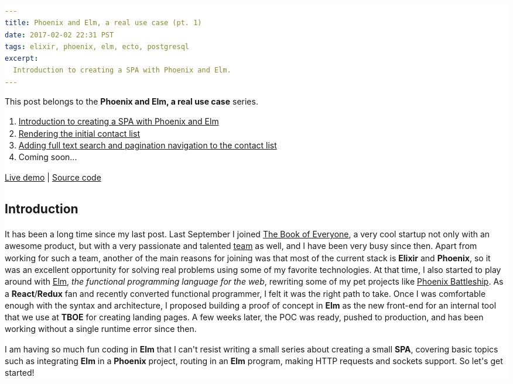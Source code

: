 ```yaml
---
title: Phoenix and Elm, a real use case (pt. 1)
date: 2017-02-02 22:31 PST
tags: elixir, phoenix, elm, ecto, postgresql
excerpt:
  Introduction to creating a SPA with Phoenix and Elm.
---
```



<div class="index">
  <p>This post belongs to the <strong>Phoenix and Elm, a real use case</strong> series.</p>
  <ol>
    <li><a href="/blog/2017/02/02/phoenix-and-elm-a-real-use-case-pt-1/">Introduction to creating a SPA with Phoenix and Elm</a></li>
    <li><a href="/blog/2017/02/08/phoenix-and-elm-a-real-use-case-pt-2/">Rendering the initial contact list</a></li>
    <li><a href="/blog/2017/02/14/phoenix-and-elm-a-real-use-case-pt-3/">Adding full text search and pagination navigation to the contact list</a></li>
    <li>Coming soon...</li>
  </ol>

  <a href="https://phoenix-and-elm.herokuapp.com/" target="_blank"><i class="fa fa-cloud"></i> Live demo</a> |
  <a href="https://github.com/bigardone/phoenix-and-elm" target="_blank"><i class="fa fa-github"></i> Source code</a>
</div>

## Introduction

It has been a long time since my last post. Last September I joined [The Book of Everyone][24f7093e],
a very cool startup not only with an awesome product, but with a very passionate
and talented [team][459e406b] as well, and I have been very busy since then.
Apart from working for such a team, another of the main reasons for joining was that most of the
current stack is **Elixir** and **Phoenix**, so it was an excellent opportunity for solving real
problems using some of my favorite technologies. At that time, I also started to
play around with [Elm][elmlanglink], _the functional programming language for the web_, rewriting some of my pet projects
like [Phoenix Battleship][pheonixbattelshiplink].
As a **React**/**Redux** fan and recently converted functional programmer, I felt it was the right
path to take. Once I was comfortable enough with the syntax and architecture, I proposed building a proof of concept
in **Elm** as the new front-end for an internal tool that we use at **TBOE**
for creating landing pages. A few weeks later, the POC was ready, pushed to production,
and has been working without a single runtime error since then.

I am having so much fun coding in **Elm** that I can't resist writing a small series about creating a small
**SPA**, covering basic topics such as integrating **Elm** in a **Phoenix** project, routing in an **Elm**
program, making HTTP requests and sockets support. So let's get started!


  [24f7093e]: https://thebookofeveryone.com "The Book of Everyone"
  [459e406b]: https://thebookofeveryone.com/uk/about "The TBOE team"
  [pheonixbattelshiplink]: https://github.com/bigardone/phoenix-elm-battleship "Phoenix and Elm Battleship"
  [elmlanglink]: http://elm-lang.org/ "Elm language"
  [elmhtmllink]: http://package.elm-lang.org/packages/elm-lang/html/latest/ "Elm HTML package"
  [localhosturl]: http://localhost:4000 "localhost"